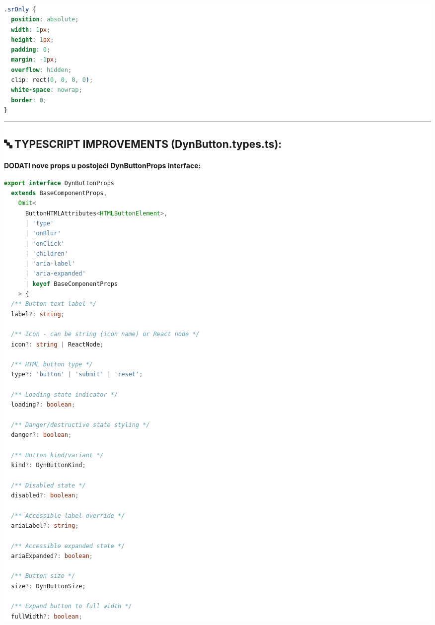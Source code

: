 ```css
.srOnly {
  position: absolute;
  width: 1px;
  height: 1px;
  padding: 0;
  margin: -1px;
  overflow: hidden;
  clip: rect(0, 0, 0, 0);
  white-space: nowrap;
  border: 0;
}
```

---

## 🔤 TYPESCRIPT IMPROVEMENTS (DynButton.types.ts):

**DODATI nove props u postojeći DynButtonProps interface:**

```typescript
export interface DynButtonProps
  extends BaseComponentProps,
    Omit<
      ButtonHTMLAttributes<HTMLButtonElement>,
      | 'type'
      | 'onBlur'
      | 'onClick'
      | 'children'
      | 'aria-label'
      | 'aria-expanded'
      | keyof BaseComponentProps
    > {
  /** Button text label */
  label?: string;

  /** Icon - can be string (icon name) or React node */
  icon?: string | ReactNode;

  /** HTML button type */
  type?: 'button' | 'submit' | 'reset';

  /** Loading state indicator */
  loading?: boolean;

  /** Danger/destructive state styling */
  danger?: boolean;

  /** Button kind/variant */
  kind?: DynButtonKind;

  /** Disabled state */
  disabled?: boolean;

  /** Accessible label override */
  ariaLabel?: string;

  /** Accessible expanded state */
  ariaExpanded?: boolean;

  /** Button size */
  size?: DynButtonSize;

  /** Expand button to full width */
  fullWidth?: boolean;
```